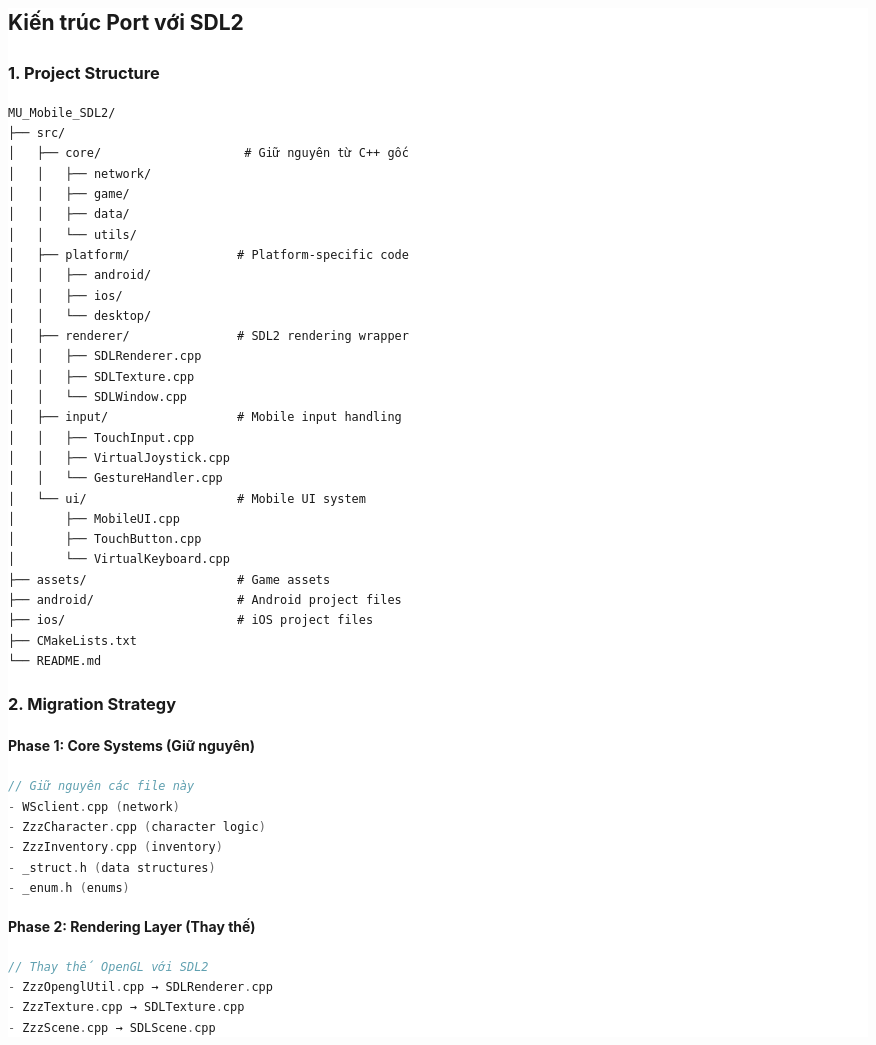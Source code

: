 ## Kiến trúc Port với SDL2

### 1. Project Structure
```
MU_Mobile_SDL2/
├── src/
│   ├── core/                    # Giữ nguyên từ C++ gốc
│   │   ├── network/
│   │   ├── game/
│   │   ├── data/
│   │   └── utils/
│   ├── platform/               # Platform-specific code
│   │   ├── android/
│   │   ├── ios/
│   │   └── desktop/
│   ├── renderer/               # SDL2 rendering wrapper
│   │   ├── SDLRenderer.cpp
│   │   ├── SDLTexture.cpp
│   │   └── SDLWindow.cpp
│   ├── input/                  # Mobile input handling
│   │   ├── TouchInput.cpp
│   │   ├── VirtualJoystick.cpp
│   │   └── GestureHandler.cpp
│   └── ui/                     # Mobile UI system
│       ├── MobileUI.cpp
│       ├── TouchButton.cpp
│       └── VirtualKeyboard.cpp
├── assets/                     # Game assets
├── android/                    # Android project files
├── ios/                        # iOS project files
├── CMakeLists.txt
└── README.md
```

### 2. Migration Strategy

#### Phase 1: Core Systems (Giữ nguyên)
```cpp
// Giữ nguyên các file này
- WSclient.cpp (network)
- ZzzCharacter.cpp (character logic)
- ZzzInventory.cpp (inventory)
- _struct.h (data structures)
- _enum.h (enums)
```

#### Phase 2: Rendering Layer (Thay thế)
```cpp
// Thay thế OpenGL với SDL2
- ZzzOpenglUtil.cpp → SDLRenderer.cpp
- ZzzTexture.cpp → SDLTexture.cpp
- ZzzScene.cpp → SDLScene.cpp
```
